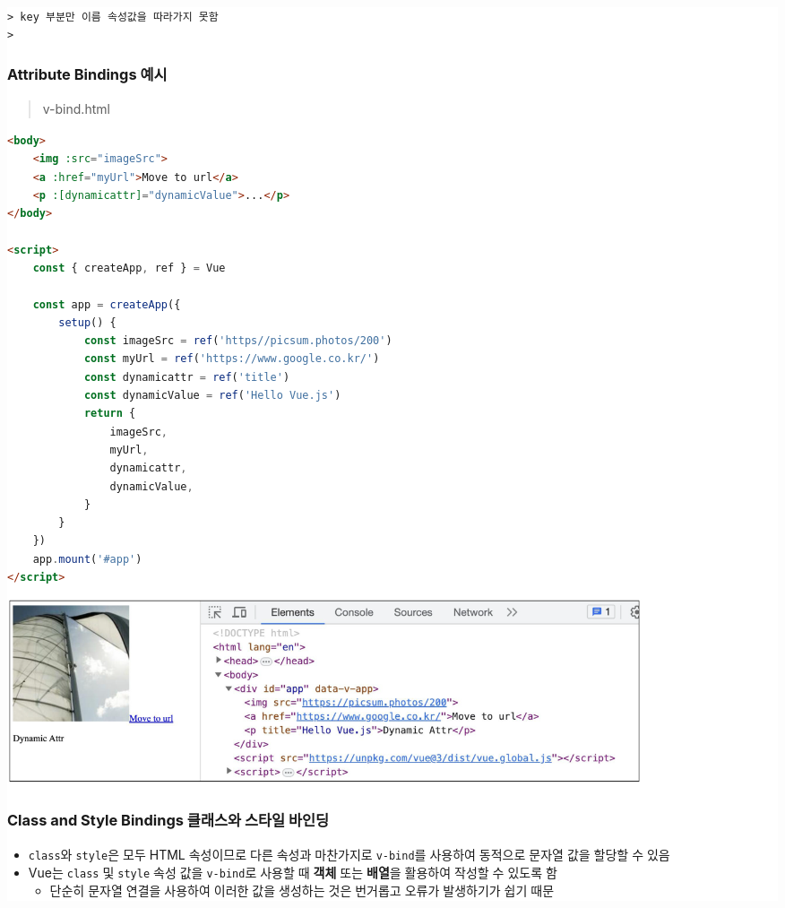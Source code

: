     > key 부분만 이름 속성값을 따라가지 못함
    > 

### Attribute Bindings 예시

> v-bind.html
> 

```html
<body>
	<img :src="imageSrc">
	<a :href="myUrl">Move to url</a>
	<p :[dynamicattr]="dynamicValue">...</p>
</body>

<script>
	const { createApp, ref } = Vue
	
	const app = createApp({
		setup() {
			const imageSrc = ref('https//picsum.photos/200')
			const myUrl = ref('https://www.google.co.kr/')
			const dynamicattr = ref('title')
			const dynamicValue = ref('Hello Vue.js')
			return {
				imageSrc,
				myUrl,
				dynamicattr,
				dynamicValue,
			}
		}
	})
	app.mount('#app')
</script>
```

![attribute_bindings_예시_1](./images/attribute_bindings_예시_1.png)

### Class and Style Bindings 클래스와 스타일 바인딩

- `class`와 `style`은 모두 HTML 속성이므로 다른 속성과 마찬가지로 `v-bind`를 사용하여 동적으로 문자열 값을 할당할 수 있음
- Vue는 `class` 및 `style` 속성 값을 `v-bind`로 사용할 때 **객체** 또는 **배열**을 활용하여 작성할 수 있도록 함
    - 단순히 문자열 연결을 사용하여 이러한 값을 생성하는 것은 번거롭고 오류가 발생하기가 쉽기 때문
